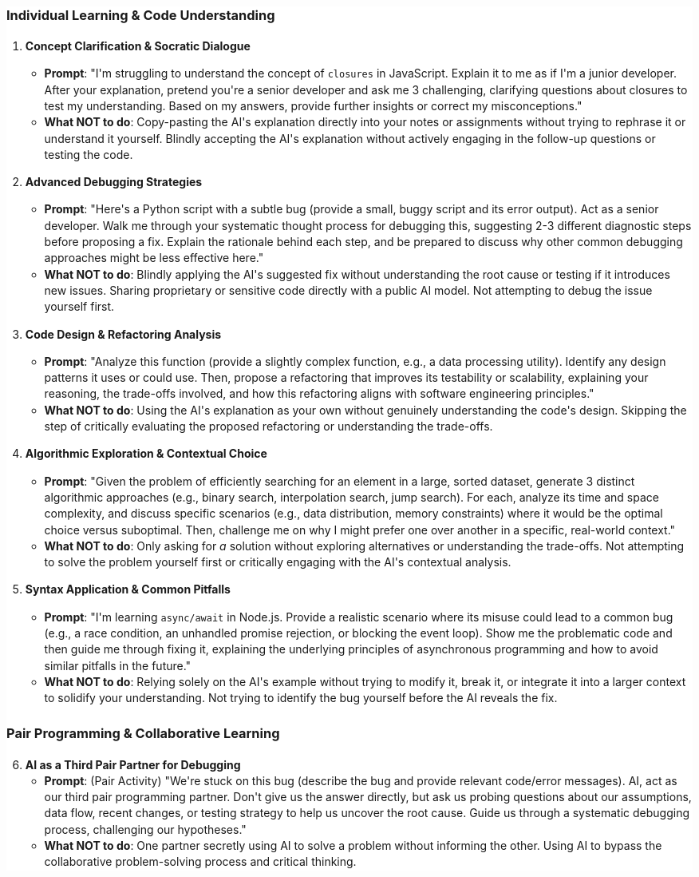 ### Individual Learning & Code Understanding

1.  **Concept Clarification & Socratic Dialogue**
    - **Prompt**: "I'm struggling to understand the concept of `closures` in JavaScript. Explain it to me as if I'm a junior developer. After your explanation, pretend you're a senior developer and ask me 3 challenging, clarifying questions about closures to test my understanding. Based on my answers, provide further insights or correct my misconceptions."
    - **What NOT to do**: Copy-pasting the AI's explanation directly into your notes or assignments without trying to rephrase it or understand it yourself. Blindly accepting the AI's explanation without actively engaging in the follow-up questions or testing the code.

2.  **Advanced Debugging Strategies**
    - **Prompt**: "Here's a Python script with a subtle bug (provide a small, buggy script and its error output). Act as a senior developer. Walk me through your systematic thought process for debugging this, suggesting 2-3 different diagnostic steps before proposing a fix. Explain the rationale behind each step, and be prepared to discuss why other common debugging approaches might be less effective here."
    - **What NOT to do**: Blindly applying the AI's suggested fix without understanding the root cause or testing if it introduces new issues. Sharing proprietary or sensitive code directly with a public AI model. Not attempting to debug the issue yourself first.

3.  **Code Design & Refactoring Analysis**
    - **Prompt**: "Analyze this function (provide a slightly complex function, e.g., a data processing utility). Identify any design patterns it uses or could use. Then, propose a refactoring that improves its testability or scalability, explaining your reasoning, the trade-offs involved, and how this refactoring aligns with software engineering principles."
    - **What NOT to do**: Using the AI's explanation as your own without genuinely understanding the code's design. Skipping the step of critically evaluating the proposed refactoring or understanding the trade-offs.

4.  **Algorithmic Exploration & Contextual Choice**
    - **Prompt**: "Given the problem of efficiently searching for an element in a large, sorted dataset, generate 3 distinct algorithmic approaches (e.g., binary search, interpolation search, jump search). For each, analyze its time and space complexity, and discuss specific scenarios (e.g., data distribution, memory constraints) where it would be the optimal choice versus suboptimal. Then, challenge me on why I might prefer one over another in a specific, real-world context."
    - **What NOT to do**: Only asking for *a* solution without exploring alternatives or understanding the trade-offs. Not attempting to solve the problem yourself first or critically engaging with the AI's contextual analysis.

5.  **Syntax Application & Common Pitfalls**
    - **Prompt**: "I'm learning `async/await` in Node.js. Provide a realistic scenario where its misuse could lead to a common bug (e.g., a race condition, an unhandled promise rejection, or blocking the event loop). Show me the problematic code and then guide me through fixing it, explaining the underlying principles of asynchronous programming and how to avoid similar pitfalls in the future."
    - **What NOT to do**: Relying solely on the AI's example without trying to modify it, break it, or integrate it into a larger context to solidify your understanding. Not trying to identify the bug yourself before the AI reveals the fix.

### Pair Programming & Collaborative Learning

6.  **AI as a Third Pair Partner for Debugging**
    - **Prompt**: (Pair Activity) "We're stuck on this bug (describe the bug and provide relevant code/error messages). AI, act as our third pair programming partner. Don't give us the answer directly, but ask us probing questions about our assumptions, data flow, recent changes, or testing strategy to help us uncover the root cause. Guide us through a systematic debugging process, challenging our hypotheses."
    - **What NOT to do**: One partner secretly using AI to solve a problem without informing the other. Using AI to bypass the collaborative problem-solving process and critical thinking.
